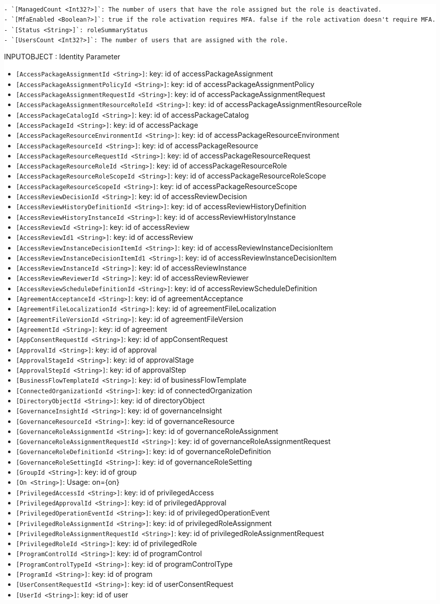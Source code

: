     - `[ManagedCount <Int32?>]`: The number of users that have the role assigned but the role is deactivated.
    - `[MfaEnabled <Boolean?>]`: true if the role activation requires MFA. false if the role activation doesn't require MFA.
    - `[Status <String>]`: roleSummaryStatus
    - `[UsersCount <Int32?>]`: The number of users that are assigned with the role.

INPUTOBJECT <IIdentityGovernanceIdentity>: Identity Parameter
  - `[AccessPackageAssignmentId <String>]`: key: id of accessPackageAssignment
  - `[AccessPackageAssignmentPolicyId <String>]`: key: id of accessPackageAssignmentPolicy
  - `[AccessPackageAssignmentRequestId <String>]`: key: id of accessPackageAssignmentRequest
  - `[AccessPackageAssignmentResourceRoleId <String>]`: key: id of accessPackageAssignmentResourceRole
  - `[AccessPackageCatalogId <String>]`: key: id of accessPackageCatalog
  - `[AccessPackageId <String>]`: key: id of accessPackage
  - `[AccessPackageResourceEnvironmentId <String>]`: key: id of accessPackageResourceEnvironment
  - `[AccessPackageResourceId <String>]`: key: id of accessPackageResource
  - `[AccessPackageResourceRequestId <String>]`: key: id of accessPackageResourceRequest
  - `[AccessPackageResourceRoleId <String>]`: key: id of accessPackageResourceRole
  - `[AccessPackageResourceRoleScopeId <String>]`: key: id of accessPackageResourceRoleScope
  - `[AccessPackageResourceScopeId <String>]`: key: id of accessPackageResourceScope
  - `[AccessReviewDecisionId <String>]`: key: id of accessReviewDecision
  - `[AccessReviewHistoryDefinitionId <String>]`: key: id of accessReviewHistoryDefinition
  - `[AccessReviewHistoryInstanceId <String>]`: key: id of accessReviewHistoryInstance
  - `[AccessReviewId <String>]`: key: id of accessReview
  - `[AccessReviewId1 <String>]`: key: id of accessReview
  - `[AccessReviewInstanceDecisionItemId <String>]`: key: id of accessReviewInstanceDecisionItem
  - `[AccessReviewInstanceDecisionItemId1 <String>]`: key: id of accessReviewInstanceDecisionItem
  - `[AccessReviewInstanceId <String>]`: key: id of accessReviewInstance
  - `[AccessReviewReviewerId <String>]`: key: id of accessReviewReviewer
  - `[AccessReviewScheduleDefinitionId <String>]`: key: id of accessReviewScheduleDefinition
  - `[AgreementAcceptanceId <String>]`: key: id of agreementAcceptance
  - `[AgreementFileLocalizationId <String>]`: key: id of agreementFileLocalization
  - `[AgreementFileVersionId <String>]`: key: id of agreementFileVersion
  - `[AgreementId <String>]`: key: id of agreement
  - `[AppConsentRequestId <String>]`: key: id of appConsentRequest
  - `[ApprovalId <String>]`: key: id of approval
  - `[ApprovalStageId <String>]`: key: id of approvalStage
  - `[ApprovalStepId <String>]`: key: id of approvalStep
  - `[BusinessFlowTemplateId <String>]`: key: id of businessFlowTemplate
  - `[ConnectedOrganizationId <String>]`: key: id of connectedOrganization
  - `[DirectoryObjectId <String>]`: key: id of directoryObject
  - `[GovernanceInsightId <String>]`: key: id of governanceInsight
  - `[GovernanceResourceId <String>]`: key: id of governanceResource
  - `[GovernanceRoleAssignmentId <String>]`: key: id of governanceRoleAssignment
  - `[GovernanceRoleAssignmentRequestId <String>]`: key: id of governanceRoleAssignmentRequest
  - `[GovernanceRoleDefinitionId <String>]`: key: id of governanceRoleDefinition
  - `[GovernanceRoleSettingId <String>]`: key: id of governanceRoleSetting
  - `[GroupId <String>]`: key: id of group
  - `[On <String>]`: Usage: on={on}
  - `[PrivilegedAccessId <String>]`: key: id of privilegedAccess
  - `[PrivilegedApprovalId <String>]`: key: id of privilegedApproval
  - `[PrivilegedOperationEventId <String>]`: key: id of privilegedOperationEvent
  - `[PrivilegedRoleAssignmentId <String>]`: key: id of privilegedRoleAssignment
  - `[PrivilegedRoleAssignmentRequestId <String>]`: key: id of privilegedRoleAssignmentRequest
  - `[PrivilegedRoleId <String>]`: key: id of privilegedRole
  - `[ProgramControlId <String>]`: key: id of programControl
  - `[ProgramControlTypeId <String>]`: key: id of programControlType
  - `[ProgramId <String>]`: key: id of program
  - `[UserConsentRequestId <String>]`: key: id of userConsentRequest
  - `[UserId <String>]`: key: id of user
